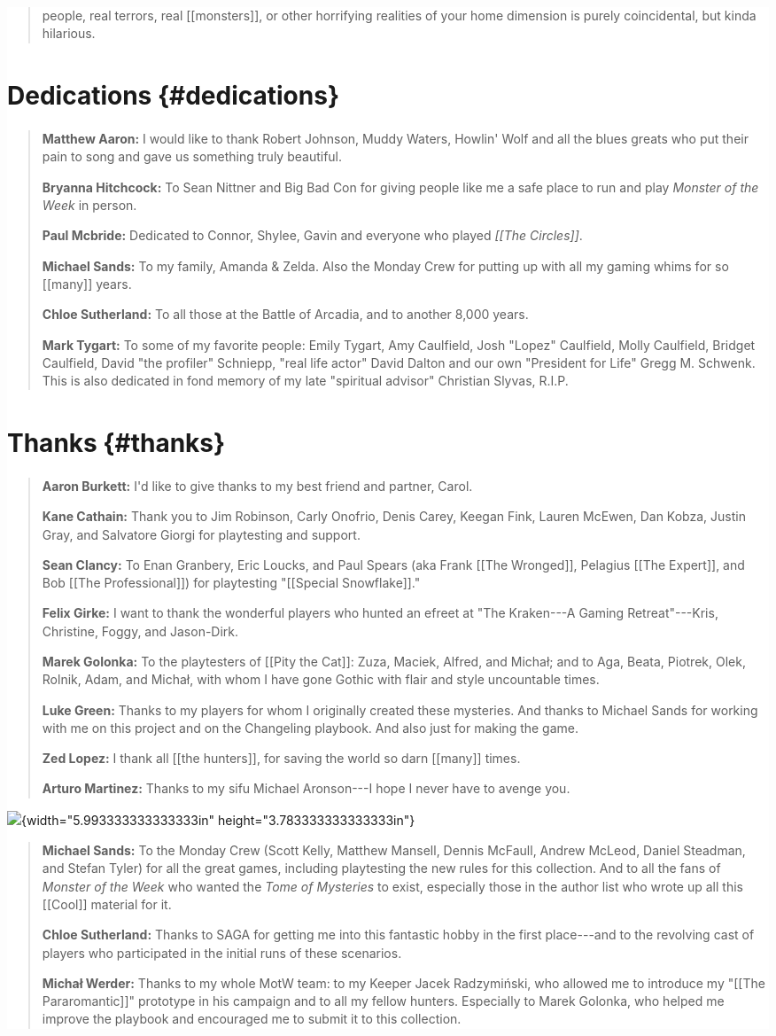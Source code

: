 >
> people, real terrors, real [[monsters]], or other horrifying realities of your home dimension is purely coincidental, but kinda hilarious.

# Dedications {#dedications}

> **Matthew Aaron:** I would like to thank Robert Johnson, Muddy Waters, Howlin' Wolf and all the blues greats who put their pain to song and gave us something truly beautiful.
>
> **Bryanna Hitchcock:** To Sean Nittner and Big Bad Con for giving people like me a safe place to run and play *Monster of the Week* in person.
>
> **Paul Mcbride:** Dedicated to Connor, Shylee, Gavin and everyone who played *[[The Circles]]*.
>
> **Michael Sands:** To my family, Amanda & Zelda. Also the Monday Crew for putting up with all my gaming whims for so [[many]] years.
>
> **Chloe Sutherland:** To all those at the Battle of Arcadia, and to another 8,000 years.
>
> **Mark Tygart:** To some of my favorite people: Emily Tygart, Amy Caulfield, Josh "Lopez" Caulfield, Molly Caulfield, Bridget Caulfield, David "the profiler" Schniepp, "real life actor" David Dalton and our own "President for Life" Gregg M. Schwenk. This is also dedicated in fond memory of my late "spiritual advisor" Christian Slyvas, R.I.P.

# Thanks {#thanks}

> **Aaron Burkett:** I'd like to give thanks to my best friend and partner, Carol.
>
> **Kane Cathain:** Thank you to Jim Robinson, Carly Onofrio, Denis Carey, Keegan Fink, Lauren McEwen, Dan Kobza, Justin Gray, and Salvatore Giorgi for playtesting and support.
>
> **Sean Clancy:** To Enan Granbery, Eric Loucks, and Paul Spears (aka Frank [[The Wronged]], Pelagius [[The Expert]], and Bob [[The Professional]]) for playtesting "[[Special Snowflake]]."
>
> **Felix Girke:** I want to thank the wonderful players who hunted an efreet at "The Kraken---A Gaming Retreat"---Kris, Christine, Foggy, and Jason-Dirk.
>
> **Marek Golonka:** To the playtesters of [[Pity the Cat]]: Zuza, Maciek, Alfred, and Michał; and to Aga, Beata, Piotrek, Olek, Rolnik, Adam, and Michał, with whom I have gone Gothic with flair and style uncountable times.
>
> **Luke Green:** Thanks to my players for whom I originally created these mysteries. And thanks to Michael Sands for working with me on this project and on the Changeling playbook. And also just for making the game.
>
> **Zed Lopez:** I thank all [[the hunters]], for saving the world so darn [[many]] times.
>
> **Arturo Martinez:** Thanks to my sifu Michael Aronson---I hope I never have to avenge you.
>
![](Images/image6.png){width="5.993333333333333in" height="3.783333333333333in"}
> **Michael Sands:** To the Monday Crew (Scott Kelly, Matthew Mansell, Dennis McFaull, Andrew McLeod, Daniel Steadman, and Stefan Tyler) for all the great games, including playtesting the new rules for this collection. And to all the fans of *Monster of the Week* who wanted the *Tome of Mysteries* to exist, especially those in the author list who wrote up all this [[Cool]] material for it.
>
> **Chloe Sutherland:** Thanks to SAGA for getting me into this fantastic hobby in the first place---and to the revolving cast of players who participated in the initial runs of these scenarios.
>
> **Michał Werder:** Thanks to my whole MotW team: to my Keeper Jacek Radzymiński, who allowed me to introduce my "[[The Pararomantic]]" prototype in his campaign and to all my fellow hunters. Especially to Marek Golonka, who helped me improve the playbook and encouraged me to submit it to this collection.
